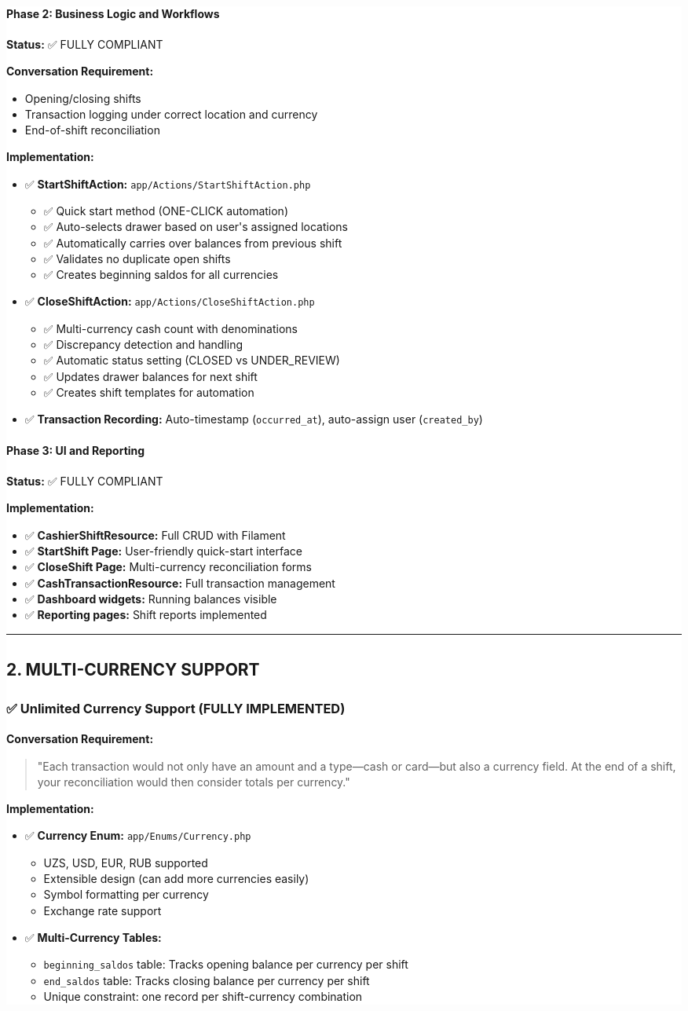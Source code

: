#### Phase 2: Business Logic and Workflows
**Status:** ✅ FULLY COMPLIANT

**Conversation Requirement:**
- Opening/closing shifts
- Transaction logging under correct location and currency
- End-of-shift reconciliation

**Implementation:**
- ✅ **StartShiftAction:** `app/Actions/StartShiftAction.php`
  - ✅ Quick start method (ONE-CLICK automation)
  - ✅ Auto-selects drawer based on user's assigned locations
  - ✅ Automatically carries over balances from previous shift
  - ✅ Validates no duplicate open shifts
  - ✅ Creates beginning saldos for all currencies

- ✅ **CloseShiftAction:** `app/Actions/CloseShiftAction.php`
  - ✅ Multi-currency cash count with denominations
  - ✅ Discrepancy detection and handling
  - ✅ Automatic status setting (CLOSED vs UNDER_REVIEW)
  - ✅ Updates drawer balances for next shift
  - ✅ Creates shift templates for automation

- ✅ **Transaction Recording:** Auto-timestamp (`occurred_at`), auto-assign user (`created_by`)

#### Phase 3: UI and Reporting
**Status:** ✅ FULLY COMPLIANT

**Implementation:**
- ✅ **CashierShiftResource:** Full CRUD with Filament
- ✅ **StartShift Page:** User-friendly quick-start interface
- ✅ **CloseShift Page:** Multi-currency reconciliation forms
- ✅ **CashTransactionResource:** Full transaction management
- ✅ **Dashboard widgets:** Running balances visible
- ✅ **Reporting pages:** Shift reports implemented

---

## 2. MULTI-CURRENCY SUPPORT

### ✅ **Unlimited Currency Support (FULLY IMPLEMENTED)**

**Conversation Requirement:**
> "Each transaction would not only have an amount and a type—cash or card—but also a currency field. At the end of a shift, your reconciliation would then consider totals per currency."

**Implementation:**
- ✅ **Currency Enum:** `app/Enums/Currency.php`
  - UZS, USD, EUR, RUB supported
  - Extensible design (can add more currencies easily)
  - Symbol formatting per currency
  - Exchange rate support

- ✅ **Multi-Currency Tables:**
  - `beginning_saldos` table: Tracks opening balance per currency per shift
  - `end_saldos` table: Tracks closing balance per currency per shift
  - Unique constraint: one record per shift-currency combination
